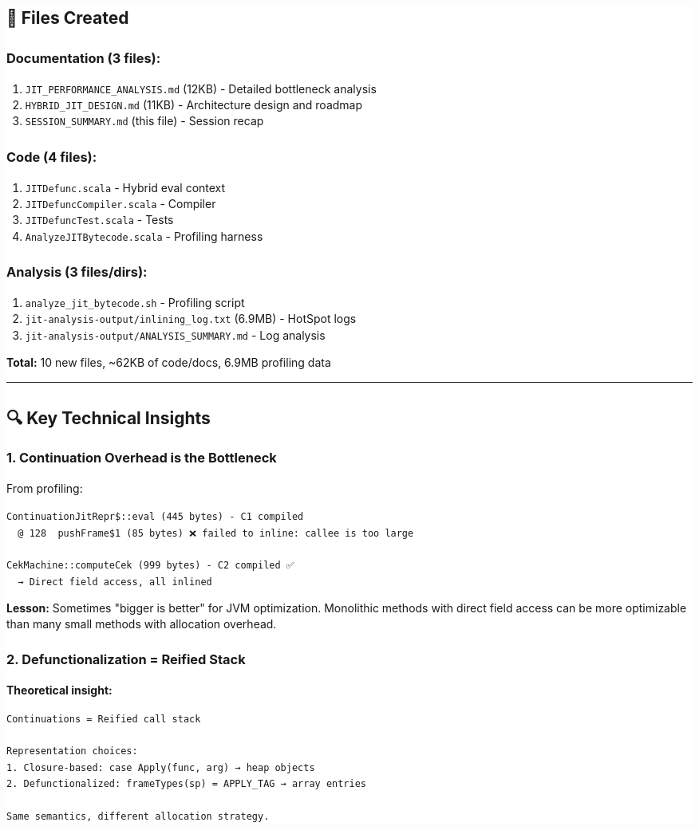 ## 📁 Files Created

### **Documentation (3 files):**
1. `JIT_PERFORMANCE_ANALYSIS.md` (12KB) - Detailed bottleneck analysis
2. `HYBRID_JIT_DESIGN.md` (11KB) - Architecture design and roadmap
3. `SESSION_SUMMARY.md` (this file) - Session recap

### **Code (4 files):**
1. `JITDefunc.scala` - Hybrid eval context
2. `JITDefuncCompiler.scala` - Compiler
3. `JITDefuncTest.scala` - Tests
4. `AnalyzeJITBytecode.scala` - Profiling harness

### **Analysis (3 files/dirs):**
1. `analyze_jit_bytecode.sh` - Profiling script
2. `jit-analysis-output/inlining_log.txt` (6.9MB) - HotSpot logs
3. `jit-analysis-output/ANALYSIS_SUMMARY.md` - Log analysis

**Total:** 10 new files, ~62KB of code/docs, 6.9MB profiling data

---

## 🔍 Key Technical Insights

### **1. Continuation Overhead is the Bottleneck**

From profiling:
```
ContinuationJitRepr$::eval (445 bytes) - C1 compiled
  @ 128  pushFrame$1 (85 bytes) ❌ failed to inline: callee is too large

CekMachine::computeCek (999 bytes) - C2 compiled ✅
  → Direct field access, all inlined
```

**Lesson:** Sometimes "bigger is better" for JVM optimization. Monolithic methods with direct field access can be more optimizable than many small methods with allocation overhead.

### **2. Defunctionalization = Reified Stack**

**Theoretical insight:**
```
Continuations = Reified call stack

Representation choices:
1. Closure-based: case Apply(func, arg) → heap objects
2. Defunctionalized: frameTypes(sp) = APPLY_TAG → array entries

Same semantics, different allocation strategy.
```
